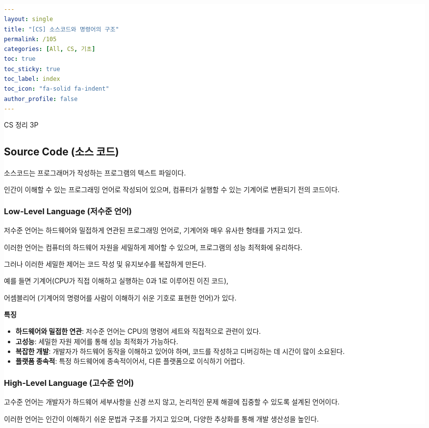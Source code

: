 ```yaml
---
layout: single
title: "[CS] 소스코드와 명령어의 구조"
permalink: /105
categories: [All, CS, 기초]
toc: true
toc_sticky: true
toc_label: index
toc_icon: "fa-solid fa-indent"
author_profile: false
---
```


CS 정리 3P 

<div class="cl2"></div>

## Source Code (소스 코드)

소스코드는 프로그래머가 작성하는 프로그램의 텍스트 파일이다.

인간이 이해할 수 있는 프로그래밍 언어로 작성되어 있으며, 컴퓨터가 실행할 수 있는 기계어로 변환되기 전의 코드이다.

<div class="cl3"></div>

### Low-Level Language (저수준 언어)

저수준 언어는 하드웨어와 밀접하게 연관된 프로그래밍 언어로,  기계어와 매우 유사한 형태를 가지고 있다.

<div class="cl4"></div>

이러한 언어는 컴퓨터의 하드웨어 자원을 세밀하게 제어할 수 있으며, 프로그램의 성능 최적화에 유리하다.

그러나 이러한 세밀한 제어는 코드 작성 및 유지보수를 복잡하게 만든다.

<div class="cl4"></div>

예를 들면 기계어(CPU가 직접 이해하고 실행하는 0과 1로 이루어진 이진 코드),

어셈블리어 (기계어의 명령어를 사람이 이해하기 쉬운 기호로 표현한 언어)가 있다.

<div class="cl4"></div>

**특징**

- **하드웨어와 밀접한 연관**: 저수준 언어는 CPU의 명령어 세트와 직접적으로 관련이 있다.
- **고성능**: 세밀한 자원 제어를 통해 성능 최적화가 가능하다.
- **복잡한 개발**: 개발자가 하드웨어 동작을 이해하고 있어야 하며, 코드를 작성하고 디버깅하는 데 시간이 많이 소요된다.
- **플랫폼 종속적**: 특정 하드웨어에 종속적이어서, 다른 플랫폼으로 이식하기 어렵다.

<div class="cl3"></div>

### High-Level Language (고수준 언어)

고수준 언어는 개발자가 하드웨어 세부사항을 신경 쓰지 않고, 논리적인 문제 해결에 집중할 수 있도록 설계된 언어이다.

이러한 언어는 인간이 이해하기 쉬운 문법과 구조를 가지고 있으며, 다양한 추상화를 통해 개발 생산성을 높인다.
